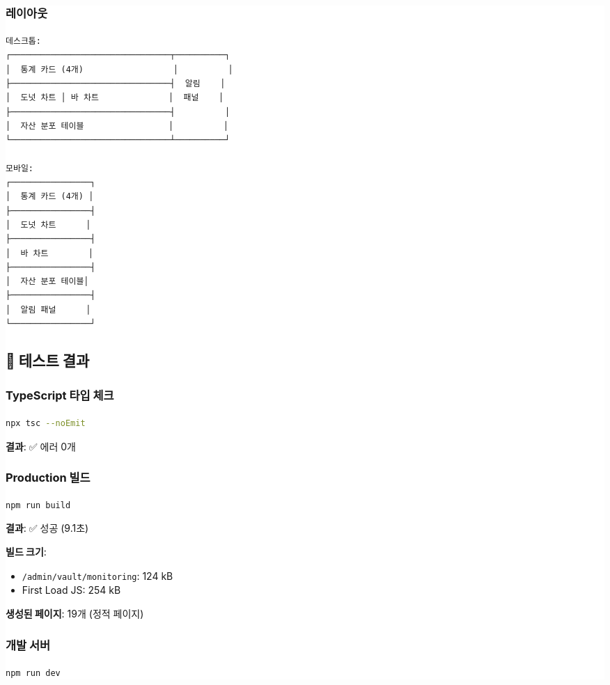 ### 레이아웃

```
데스크톱:
┌────────────────────────────────┬──────────┐
│  통계 카드 (4개)                  │          │
├────────────────────────────────┤  알림    │
│  도넛 차트 │ 바 차트              │  패널    │
├────────────────────────────────┤          │
│  자산 분포 테이블                 │          │
└────────────────────────────────┴──────────┘

모바일:
┌────────────────┐
│  통계 카드 (4개) │
├────────────────┤
│  도넛 차트      │
├────────────────┤
│  바 차트        │
├────────────────┤
│  자산 분포 테이블│
├────────────────┤
│  알림 패널      │
└────────────────┘
```

## 🧪 테스트 결과

### TypeScript 타입 체크

```bash
npx tsc --noEmit
```

**결과**: ✅ 에러 0개

### Production 빌드

```bash
npm run build
```

**결과**: ✅ 성공 (9.1초)

**빌드 크기**:
- `/admin/vault/monitoring`: 124 kB
- First Load JS: 254 kB

**생성된 페이지**: 19개 (정적 페이지)

### 개발 서버

```bash
npm run dev
```

